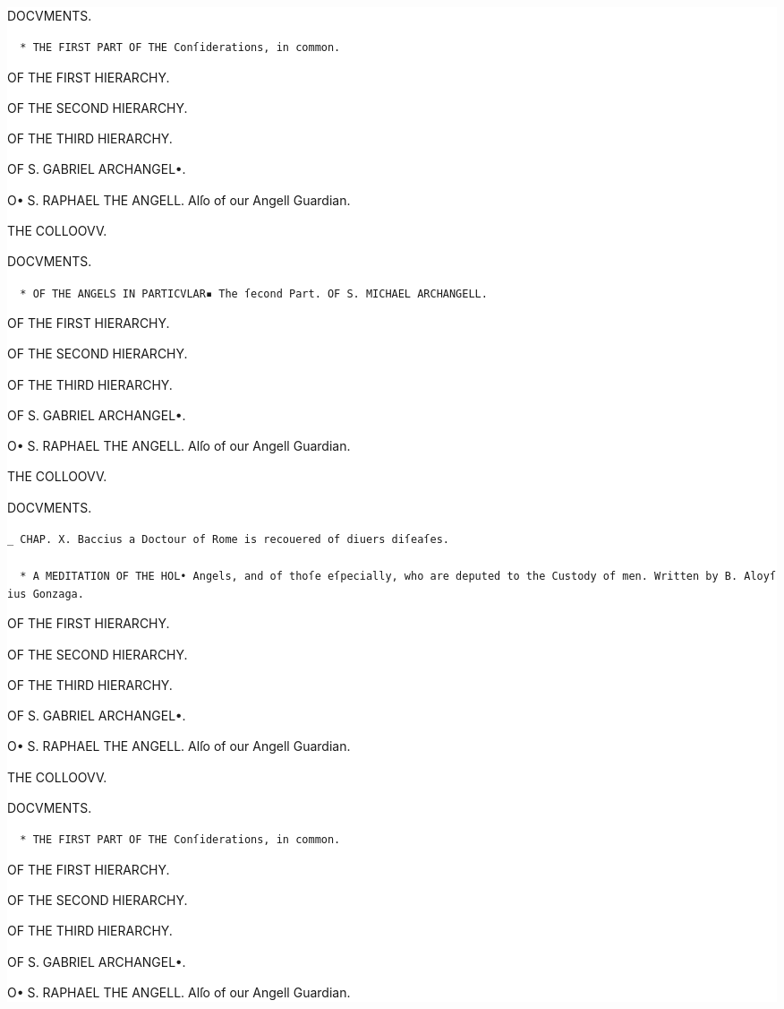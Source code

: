 DOCVMENTS.

      * THE FIRST PART OF THE Conſiderations, in common.

OF THE FIRST HIERARCHY.

OF THE SECOND HIERARCHY.

OF THE THIRD HIERARCHY.

OF S. GABRIEL ARCHANGEL•.

O• S. RAPHAEL THE ANGELL. Alſo of our Angell Guardian.

THE COLLOOVV.

DOCVMENTS.

      * OF THE ANGELS IN PARTICVLAR▪ The ſecond Part. OF S. MICHAEL ARCHANGELL.

OF THE FIRST HIERARCHY.

OF THE SECOND HIERARCHY.

OF THE THIRD HIERARCHY.

OF S. GABRIEL ARCHANGEL•.

O• S. RAPHAEL THE ANGELL. Alſo of our Angell Guardian.

THE COLLOOVV.

DOCVMENTS.

    _ CHAP. X. Baccius a Doctour of Rome is recouered of diuers diſeaſes.

      * A MEDITATION OF THE HOL• Angels, and of thoſe eſpecially, who are deputed to the Custody of men. Written by B. Aloyſius Gonzaga.

OF THE FIRST HIERARCHY.

OF THE SECOND HIERARCHY.

OF THE THIRD HIERARCHY.

OF S. GABRIEL ARCHANGEL•.

O• S. RAPHAEL THE ANGELL. Alſo of our Angell Guardian.

THE COLLOOVV.

DOCVMENTS.

      * THE FIRST PART OF THE Conſiderations, in common.

OF THE FIRST HIERARCHY.

OF THE SECOND HIERARCHY.

OF THE THIRD HIERARCHY.

OF S. GABRIEL ARCHANGEL•.

O• S. RAPHAEL THE ANGELL. Alſo of our Angell Guardian.
